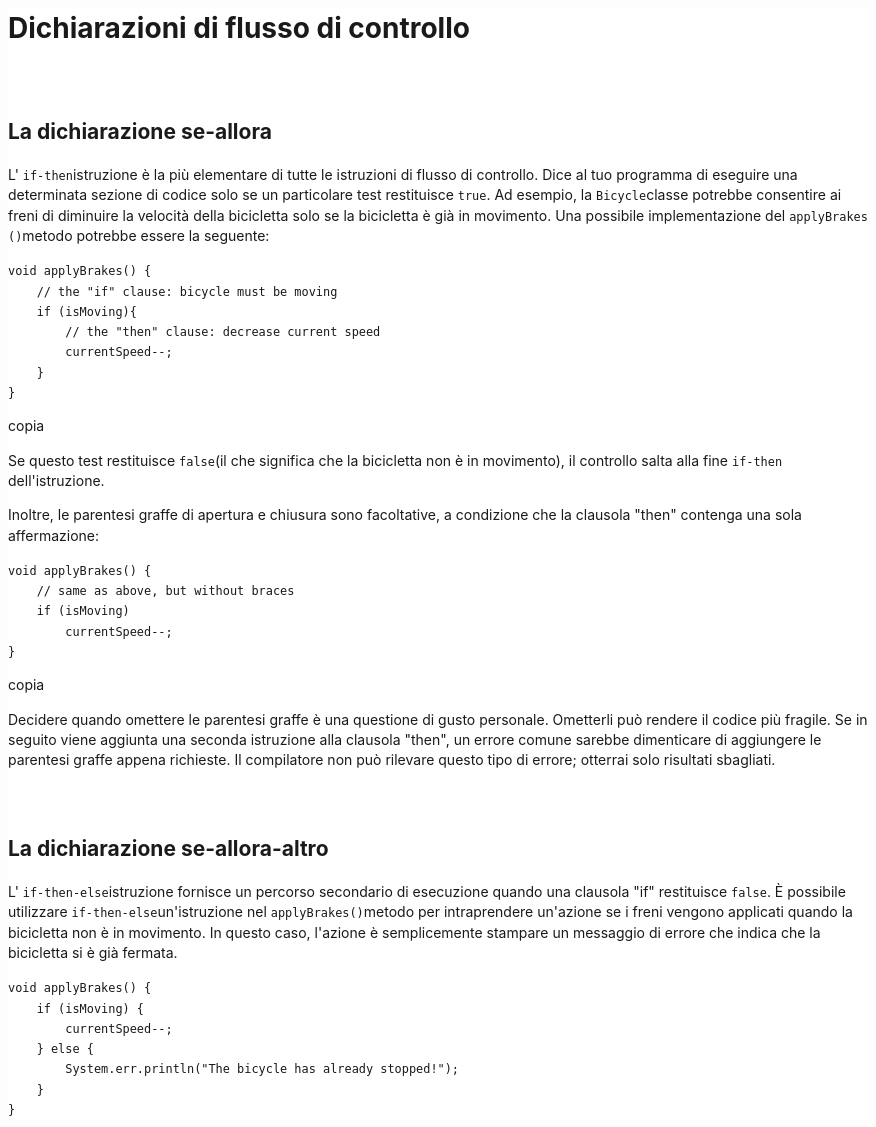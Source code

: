 

Dichiarazioni di flusso di controllo
====================================

 

La dichiarazione se-allora
--------------------------

L' `if-then`istruzione è la più elementare di tutte le istruzioni di flusso di controllo. Dice al tuo programma di eseguire una determinata sezione di codice solo se un particolare test restituisce `true`. Ad esempio, la `Bicycle`classe potrebbe consentire ai freni di diminuire la velocità della bicicletta solo se la bicicletta è già in movimento. Una possibile implementazione del `applyBrakes()`metodo potrebbe essere la seguente:

    void applyBrakes() {
        // the "if" clause: bicycle must be moving
        if (isMoving){
            // the "then" clause: decrease current speed
            currentSpeed--;
        }
    }
    

copia

Se questo test restituisce `false`(il che significa che la bicicletta non è in movimento), il controllo salta alla fine `if-then`dell'istruzione.

Inoltre, le parentesi graffe di apertura e chiusura sono facoltative, a condizione che la clausola "then" contenga una sola affermazione:

    void applyBrakes() {
        // same as above, but without braces
        if (isMoving)
            currentSpeed--;
    }
    

copia

Decidere quando omettere le parentesi graffe è una questione di gusto personale. Ometterli può rendere il codice più fragile. Se in seguito viene aggiunta una seconda istruzione alla clausola "then", un errore comune sarebbe dimenticare di aggiungere le parentesi graffe appena richieste. Il compilatore non può rilevare questo tipo di errore; otterrai solo risultati sbagliati.

 

La dichiarazione se-allora-altro
--------------------------------

L' `if-then-else`istruzione fornisce un percorso secondario di esecuzione quando una clausola "if" restituisce `false`. È possibile utilizzare `if-then-else`un'istruzione nel `applyBrakes()`metodo per intraprendere un'azione se i freni vengono applicati quando la bicicletta non è in movimento. In questo caso, l'azione è semplicemente stampare un messaggio di errore che indica che la bicicletta si è già fermata.

    void applyBrakes() {
        if (isMoving) {
            currentSpeed--;
        } else {
            System.err.println("The bicycle has already stopped!");
        }
    }
    